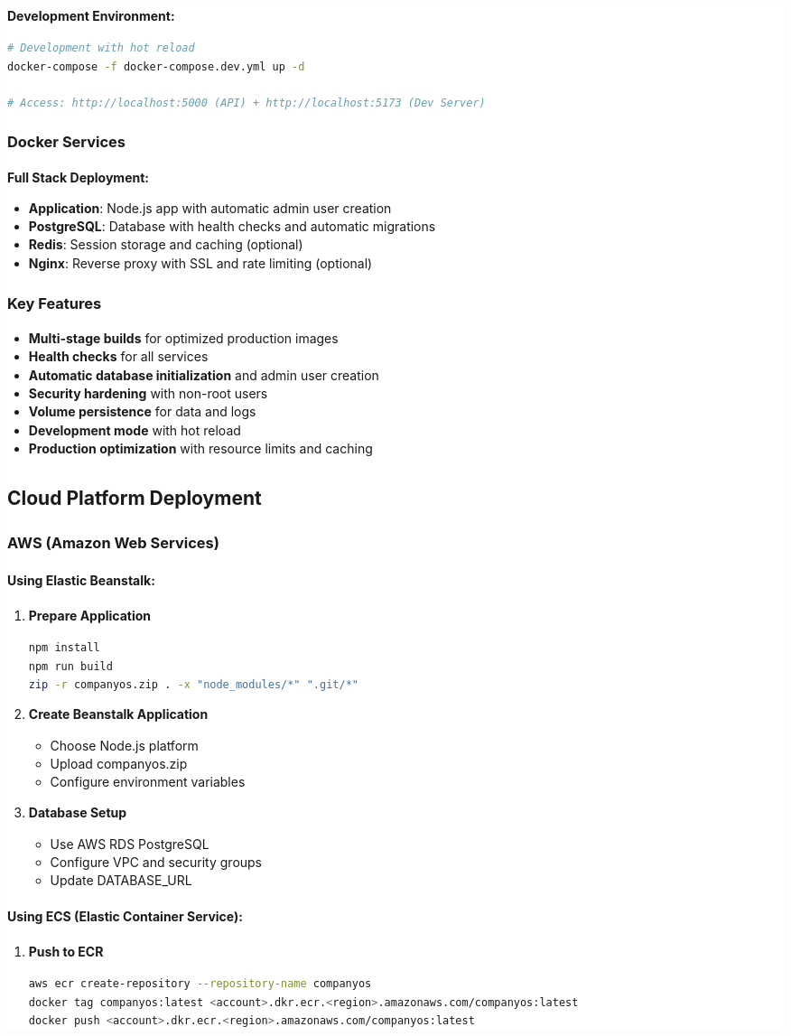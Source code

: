 **Development Environment:**
```bash
# Development with hot reload
docker-compose -f docker-compose.dev.yml up -d

# Access: http://localhost:5000 (API) + http://localhost:5173 (Dev Server)
```

### Docker Services

**Full Stack Deployment:**
- **Application**: Node.js app with automatic admin user creation
- **PostgreSQL**: Database with health checks and automatic migrations
- **Redis**: Session storage and caching (optional)
- **Nginx**: Reverse proxy with SSL and rate limiting (optional)

### Key Features

- **Multi-stage builds** for optimized production images
- **Health checks** for all services
- **Automatic database initialization** and admin user creation
- **Security hardening** with non-root users
- **Volume persistence** for data and logs
- **Development mode** with hot reload
- **Production optimization** with resource limits and caching

## Cloud Platform Deployment

### AWS (Amazon Web Services)

#### Using Elastic Beanstalk:

1. **Prepare Application**
   ```bash
   npm install
   npm run build
   zip -r companyos.zip . -x "node_modules/*" ".git/*"
   ```

2. **Create Beanstalk Application**
   - Choose Node.js platform
   - Upload companyos.zip
   - Configure environment variables

3. **Database Setup**
   - Use AWS RDS PostgreSQL
   - Configure VPC and security groups
   - Update DATABASE_URL

#### Using ECS (Elastic Container Service):

1. **Push to ECR**
   ```bash
   aws ecr create-repository --repository-name companyos
   docker tag companyos:latest <account>.dkr.ecr.<region>.amazonaws.com/companyos:latest
   docker push <account>.dkr.ecr.<region>.amazonaws.com/companyos:latest
   ```
